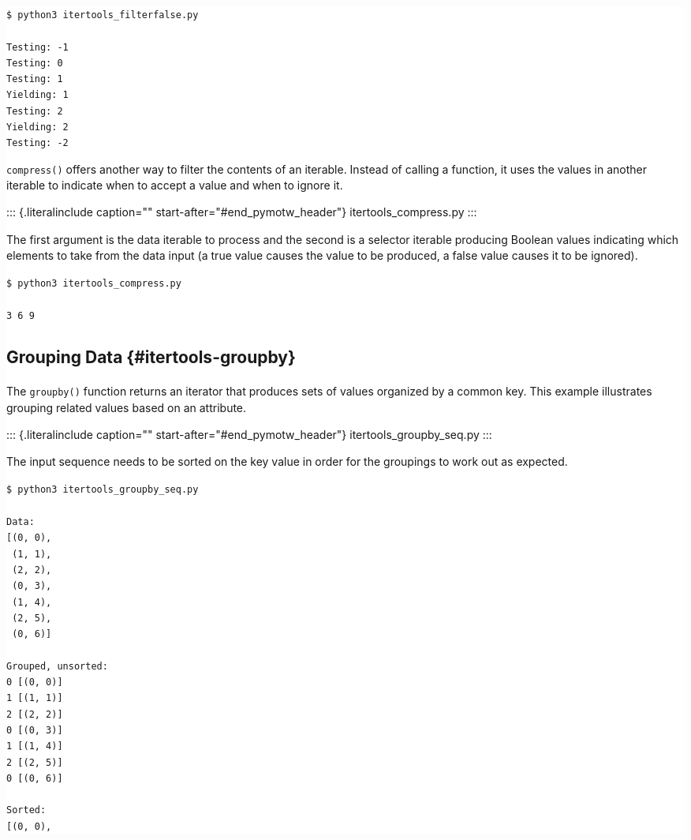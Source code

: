 ``` {.sourceCode .none}
$ python3 itertools_filterfalse.py

Testing: -1
Testing: 0
Testing: 1
Yielding: 1
Testing: 2
Yielding: 2
Testing: -2
```

`compress()` offers another way to filter the contents of an iterable.
Instead of calling a function, it uses the values in another iterable to
indicate when to accept a value and when to ignore it.

::: {.literalinclude caption="" start-after="#end_pymotw_header"}
itertools\_compress.py
:::

The first argument is the data iterable to process and the second is a
selector iterable producing Boolean values indicating which elements to
take from the data input (a true value causes the value to be produced,
a false value causes it to be ignored).

``` {.sourceCode .none}
$ python3 itertools_compress.py

3 6 9 
```

Grouping Data {#itertools-groupby}
-------------

The `groupby()` function returns an iterator that produces sets of
values organized by a common key. This example illustrates grouping
related values based on an attribute.

::: {.literalinclude caption="" start-after="#end_pymotw_header"}
itertools\_groupby\_seq.py
:::

The input sequence needs to be sorted on the key value in order for the
groupings to work out as expected.

``` {.sourceCode .none}
$ python3 itertools_groupby_seq.py

Data:
[(0, 0),
 (1, 1),
 (2, 2),
 (0, 3),
 (1, 4),
 (2, 5),
 (0, 6)]

Grouped, unsorted:
0 [(0, 0)]
1 [(1, 1)]
2 [(2, 2)]
0 [(0, 3)]
1 [(1, 4)]
2 [(2, 5)]
0 [(0, 6)]

Sorted:
[(0, 0),
```
